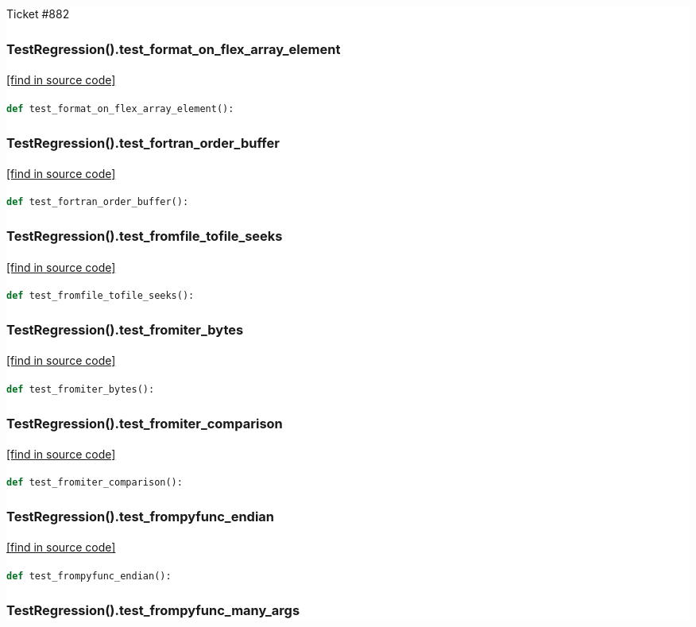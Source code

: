 Ticket #882

### TestRegression().test_format_on_flex_array_element

[[find in source code]](..\..\..\..\..\..\..\env\Lib\site-packages\numpy\core\tests\test_regression.py#L2158)

```python
def test_format_on_flex_array_element():
```

### TestRegression().test_fortran_order_buffer

[[find in source code]](..\..\..\..\..\..\..\env\Lib\site-packages\numpy\core\tests\test_regression.py#L2143)

```python
def test_fortran_order_buffer():
```

### TestRegression().test_fromfile_tofile_seeks

[[find in source code]](..\..\..\..\..\..\..\env\Lib\site-packages\numpy\core\tests\test_regression.py#L1614)

```python
def test_fromfile_tofile_seeks():
```

### TestRegression().test_fromiter_bytes

[[find in source code]](..\..\..\..\..\..\..\env\Lib\site-packages\numpy\core\tests\test_regression.py#L1349)

```python
def test_fromiter_bytes():
```

### TestRegression().test_fromiter_comparison

[[find in source code]](..\..\..\..\..\..\..\env\Lib\site-packages\numpy\core\tests\test_regression.py#L1529)

```python
def test_fromiter_comparison():
```

### TestRegression().test_frompyfunc_endian

[[find in source code]](..\..\..\..\..\..\..\env\Lib\site-packages\numpy\core\tests\test_regression.py#L779)

```python
def test_frompyfunc_endian():
```

### TestRegression().test_frompyfunc_many_args
